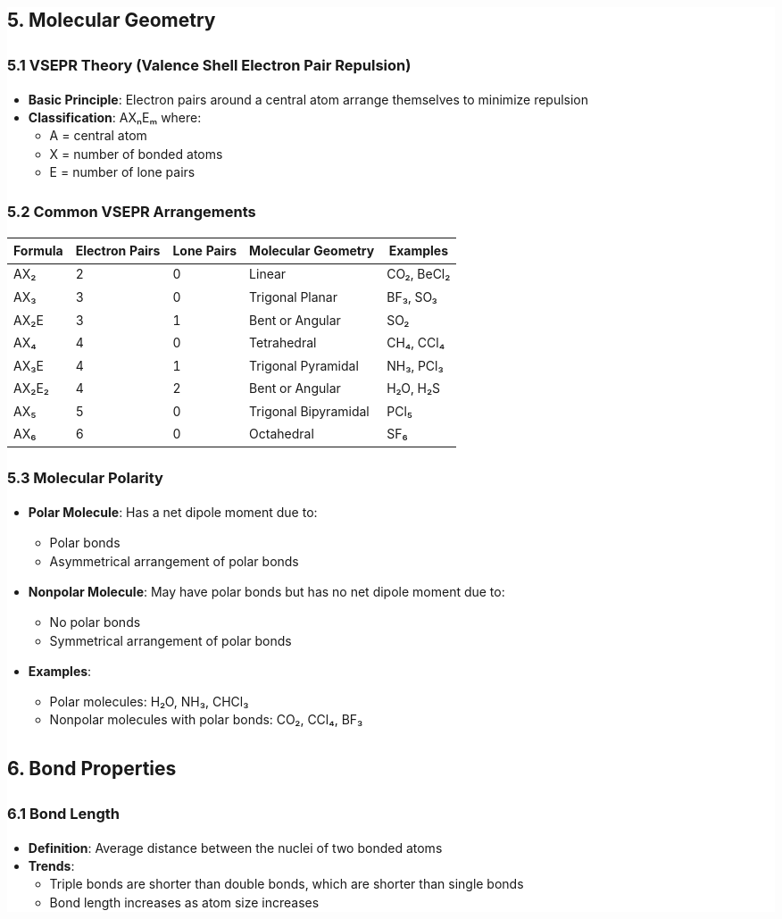 ## 5. Molecular Geometry

### 5.1 VSEPR Theory (Valence Shell Electron Pair Repulsion)
- **Basic Principle**: Electron pairs around a central atom arrange themselves to minimize repulsion
- **Classification**: AXₙEₘ where:
  - A = central atom
  - X = number of bonded atoms
  - E = number of lone pairs

### 5.2 Common VSEPR Arrangements

| Formula | Electron Pairs | Lone Pairs | Molecular Geometry | Examples |
|---------|---------------|------------|-------------------|----------|
| AX₂     | 2             | 0          | Linear            | CO₂, BeCl₂ |
| AX₃     | 3             | 0          | Trigonal Planar   | BF₃, SO₃ |
| AX₂E    | 3             | 1          | Bent or Angular   | SO₂ |
| AX₄     | 4             | 0          | Tetrahedral       | CH₄, CCl₄ |
| AX₃E    | 4             | 1          | Trigonal Pyramidal| NH₃, PCl₃ |
| AX₂E₂   | 4             | 2          | Bent or Angular   | H₂O, H₂S |
| AX₅     | 5             | 0          | Trigonal Bipyramidal | PCl₅ |
| AX₆     | 6             | 0          | Octahedral        | SF₆ |

### 5.3 Molecular Polarity
- **Polar Molecule**: Has a net dipole moment due to:
  - Polar bonds
  - Asymmetrical arrangement of polar bonds

- **Nonpolar Molecule**: May have polar bonds but has no net dipole moment due to:
  - No polar bonds
  - Symmetrical arrangement of polar bonds

- **Examples**:
  - Polar molecules: H₂O, NH₃, CHCl₃
  - Nonpolar molecules with polar bonds: CO₂, CCl₄, BF₃

## 6. Bond Properties

### 6.1 Bond Length
- **Definition**: Average distance between the nuclei of two bonded atoms
- **Trends**:
  - Triple bonds are shorter than double bonds, which are shorter than single bonds
  - Bond length increases as atom size increases
